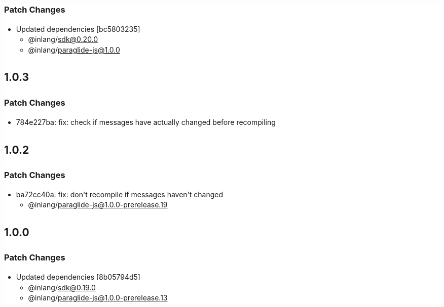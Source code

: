 ### Patch Changes

- Updated dependencies [bc5803235]
  - @inlang/sdk@0.20.0
  - @inlang/paraglide-js@1.0.0

## 1.0.3

### Patch Changes

- 784e227ba: fix: check if messages have actually changed before recompiling

## 1.0.2

### Patch Changes

- ba72cc40a: fix: don't recompile if messages haven't changed
  - @inlang/paraglide-js@1.0.0-prerelease.19

## 1.0.0

### Patch Changes

- Updated dependencies [8b05794d5]
  - @inlang/sdk@0.19.0
  - @inlang/paraglide-js@1.0.0-prerelease.13

